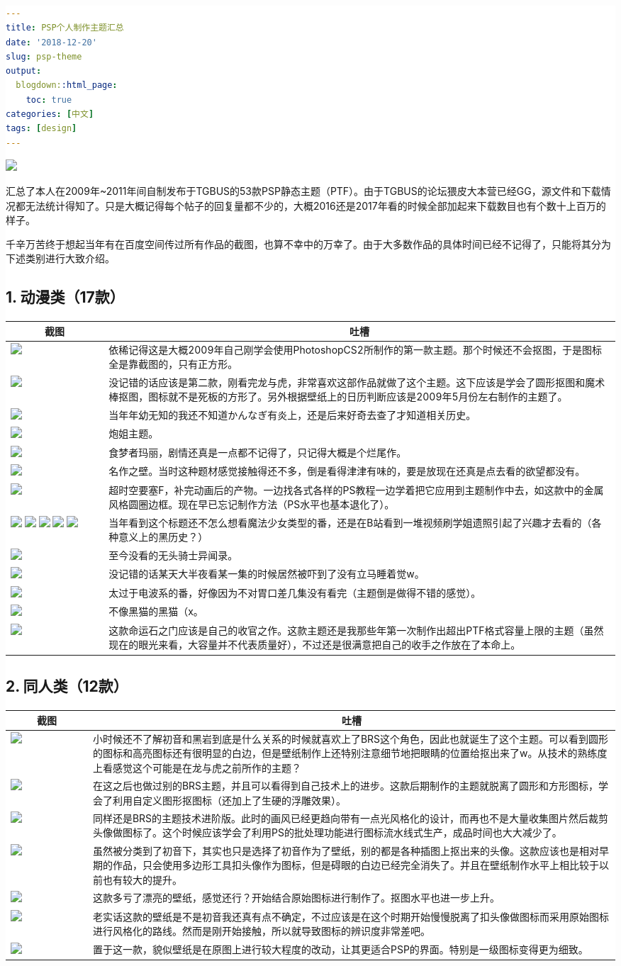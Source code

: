 ```yaml
---
title: PSP个人制作主题汇总
date: '2018-12-20'
slug: psp-theme
output:
  blogdown::html_page:
    toc: true
categories: [中文]
tags: [design]
---
```


![](https://s1.ax1x.com/2018/12/22/FyZSw4.png)

汇总了本人在2009年~2011年间自制发布于TGBUS的53款PSP静态主题（PTF）。由于TGBUS的论坛猥皮大本营已经GG，源文件和下载情况都无法统计得知了。只是大概记得每个帖子的回复量都不少的，大概2016还是2017年看的时候全部加起来下载数目也有个数十上百万的样子。  



千辛万苦终于想起当年有在百度空间传过所有作品的截图，也算不幸中的万幸了。由于大多数作品的具体时间已经不记得了，只能将其分为下述类别进行大致介绍。  

## 1. 动漫类（17款）

| 截图　　　　　　　　　　　　　　| 吐槽 |
| --- | --- |
|  ![](https://s1.ax1x.com/2018/12/20/FrP9PS.jpg) | 依稀记得这是大概2009年自己刚学会使用PhotoshopCS2所制作的第一款主题。那个时候还不会抠图，于是图标全是靠截图的，只有正方形。 
|  ![](https://s1.ax1x.com/2018/12/20/FrCxVP.jpg)  | 没记错的话应该是第二款，刚看完龙与虎，非常喜欢这部作品就做了这个主题。这下应该是学会了圆形抠图和魔术棒抠图，图标就不是死板的方形了。另外根据壁纸上的日历判断应该是2009年5月份左右制作的主题了。 
|  ![](https://s1.ax1x.com/2018/12/20/FrPILn.jpg)  | 当年年幼无知的我还不知道かんなぎ有炎上，还是后来好奇去查了才知道相关历史。 
|  ![](https://s1.ax1x.com/2018/12/20/FrPm5T.jpg)  | 炮姐主题。 
|  ![](https://s1.ax1x.com/2018/12/20/FrPfzQ.jpg)  | 食梦者玛丽，剧情还真是一点都不记得了，只记得大概是个烂尾作。 
|  ![](https://s1.ax1x.com/2018/12/20/FrPRJS.jpg)  | 名作之壁。当时这种题材感觉接触得还不多，倒是看得津津有味的，要是放现在还真是点去看的欲望都没有。 
|  ![](https://s1.ax1x.com/2018/12/20/FrPLJU.jpg)  | 超时空要塞F，补完动画后的产物。一边找各式各样的PS教程一边学着把它应用到主题制作中去，如这款中的金属风格圆圈边框。现在早已忘记制作方法（PS水平也基本退化了）。 
|  ![](https://s1.ax1x.com/2018/12/20/FriCo6.jpg) ![](https://s1.ax1x.com/2018/12/20/FriiFK.jpg) ![](https://s1.ax1x.com/2018/12/20/FrikWD.png) ![](https://s1.ax1x.com/2018/12/20/FriESe.jpg) ![](https://s1.ax1x.com/2018/12/20/FriVQH.jpg) | 当年看到这个标题还不怎么想看魔法少女类型的番，还是在B站看到一堆视频刷学姐遗照引起了兴趣才去看的（各种意义上的黑历史？） 
|  ![](https://s1.ax1x.com/2018/12/20/FrPTZq.jpg)  | 至今没看的无头骑士异闻录。 
|  ![](https://s1.ax1x.com/2018/12/20/FrPYa6.jpg)  | 没记错的话某天大半夜看某一集的时候居然被吓到了没有立马睡着觉w。 
|  ![](https://s1.ax1x.com/2018/12/20/FrQPu6.png)  | 太过于电波系的番，好像因为不对胃口差几集没有看完（主题倒是做得不错的感觉）。 
|  ![](https://s1.ax1x.com/2018/12/20/FrlPRs.jpg)  | 不像黑猫的黑猫（x。
|  ![](https://s1.ax1x.com/2018/12/20/FrineI.jpg)  | 这款命运石之门应该是自己的收官之作。这款主题还是我那些年第一次制作出超出PTF格式容量上限的主题（虽然现在的眼光来看，大容量并不代表质量好），不过还是很满意把自己的收手之作放在了本命上。 

## 2. 同人类（12款）

| 截图　　　　　　　　　　　　　　| 吐槽 |
| --- | --- |
|  ![](https://s1.ax1x.com/2018/12/20/FrPKGF.jpg) | 小时候还不了解初音和黑岩到底是什么关系的时候就喜欢上了BRS这个角色，因此也就诞生了这个主题。可以看到圆形的图标和高亮图标还有很明显的白边，但是壁纸制作上还特别注意细节地把眼睛的位置给抠出来了w。从技术的熟练度上看感觉这个可能是在龙与虎之前所作的主题？ 
|  ![](https://s1.ax1x.com/2018/12/20/FrPP2Q.jpg)  | 在这之后也做过别的BRS主题，并且可以看得到自己技术上的进步。这款后期制作的主题就脱离了圆形和方形图标，学会了利用自定义图形抠图标（还加上了生硬的浮雕效果）。 
|  ![](https://s1.ax1x.com/2018/12/20/FrPqiT.jpg)  | 同样还是BRS的主题技术进阶版。此时的画风已经更趋向带有一点光风格化的设计，而再也不是大量收集图片然后裁剪头像做图标了。这个时候应该学会了利用PS的批处理功能进行图标流水线式生产，成品时间也大大减少了。 
|  ![](https://s1.ax1x.com/2018/12/20/FrPC8g.jpg)  | 虽然被分类到了初音下，其实也只是选择了初音作为了壁纸，别的都是各种插图上抠出来的头像。这款应该也是相对早期的作品，只会使用多边形工具扣头像作为图标，但是碍眼的白边已经完全消失了。并且在壁纸制作水平上相比较于以前也有较大的提升。 
|  ![](https://s1.ax1x.com/2018/12/20/FrPZV0.jpg)  | 这款多亏了漂亮的壁纸，感觉还行？开始结合原始图标进行制作了。抠图水平也进一步上升。 
|  ![](https://s1.ax1x.com/2018/12/20/FrPM24.jpg)  | 老实话这款的壁纸是不是初音我还真有点不确定，不过应该是在这个时期开始慢慢脱离了扣头像做图标而采用原始图标进行风格化的路线。然而是刚开始接触，所以就导致图标的辨识度非常差吧。 
|  ![](https://s1.ax1x.com/2018/12/20/FrCzUf.jpg)  | 置于这一款，貌似壁纸是在原图上进行较大程度的改动，让其更适合PSP的界面。特别是一级图标变得更为细致。 